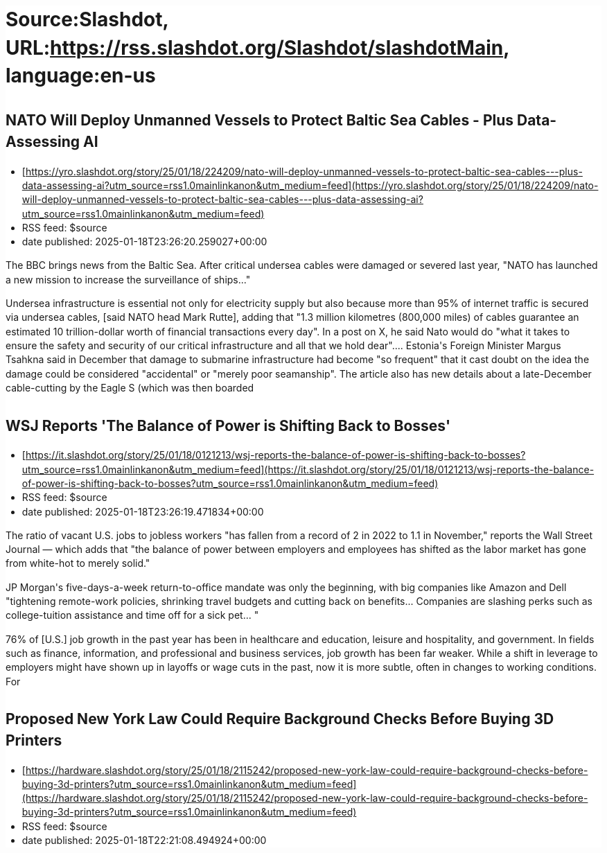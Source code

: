 # Source:Slashdot, URL:https://rss.slashdot.org/Slashdot/slashdotMain, language:en-us

## NATO Will Deploy Unmanned Vessels to Protect Baltic Sea Cables - Plus Data-Assessing AI
 - [https://yro.slashdot.org/story/25/01/18/224209/nato-will-deploy-unmanned-vessels-to-protect-baltic-sea-cables---plus-data-assessing-ai?utm_source=rss1.0mainlinkanon&utm_medium=feed](https://yro.slashdot.org/story/25/01/18/224209/nato-will-deploy-unmanned-vessels-to-protect-baltic-sea-cables---plus-data-assessing-ai?utm_source=rss1.0mainlinkanon&utm_medium=feed)
 - RSS feed: $source
 - date published: 2025-01-18T23:26:20.259027+00:00

The BBC brings news from the Baltic Sea. After critical undersea cables were damaged or severed last year, "NATO has launched a new mission to increase the surveillance of ships..."

Undersea infrastructure is essential not only for electricity supply but also because more than 95% of internet traffic is secured via undersea cables, [said NATO head Mark Rutte], adding that "1.3 million kilometres (800,000 miles) of cables guarantee an estimated 10 trillion-dollar worth of financial transactions every day". In a post on X, he said Nato would do "what it takes to ensure the safety and security of our critical infrastructure and all that we hold dear".... Estonia's Foreign Minister Margus Tsahkna said in December that damage to submarine infrastructure had become "so frequent" that it cast doubt on the idea the damage could be considered "accidental" or "merely poor seamanship". 
The article also has new details about a late-December cable-cutting by the Eagle S (which was then boarded 

## WSJ Reports 'The Balance of Power is Shifting Back to Bosses'
 - [https://it.slashdot.org/story/25/01/18/0121213/wsj-reports-the-balance-of-power-is-shifting-back-to-bosses?utm_source=rss1.0mainlinkanon&utm_medium=feed](https://it.slashdot.org/story/25/01/18/0121213/wsj-reports-the-balance-of-power-is-shifting-back-to-bosses?utm_source=rss1.0mainlinkanon&utm_medium=feed)
 - RSS feed: $source
 - date published: 2025-01-18T23:26:19.471834+00:00

The ratio of vacant U.S. jobs to jobless workers "has fallen from a record of 2 in 2022 to 1.1 in November," reports the Wall Street Journal &mdash; which adds that "the balance of power between employers and employees has shifted as the labor market has gone from white-hot to merely solid." 

JP Morgan's five-days-a-week return-to-office mandate was only the beginning, with big companies like Amazon and Dell "tightening remote-work policies, shrinking travel budgets and cutting back on benefits... Companies are slashing perks such as college-tuition assistance and time off for a sick pet... "


76% of [U.S.] job growth in the past year has been in healthcare and education, leisure and hospitality, and government. In fields such as finance, information, and professional and business services, job growth has been far weaker. While a shift in leverage to employers might have shown up in layoffs or wage cuts in the past, now it is more subtle, often in changes to working conditions. For

## Proposed New York Law Could Require Background Checks Before Buying 3D Printers
 - [https://hardware.slashdot.org/story/25/01/18/2115242/proposed-new-york-law-could-require-background-checks-before-buying-3d-printers?utm_source=rss1.0mainlinkanon&utm_medium=feed](https://hardware.slashdot.org/story/25/01/18/2115242/proposed-new-york-law-could-require-background-checks-before-buying-3d-printers?utm_source=rss1.0mainlinkanon&utm_medium=feed)
 - RSS feed: $source
 - date published: 2025-01-18T22:21:08.494924+00:00
